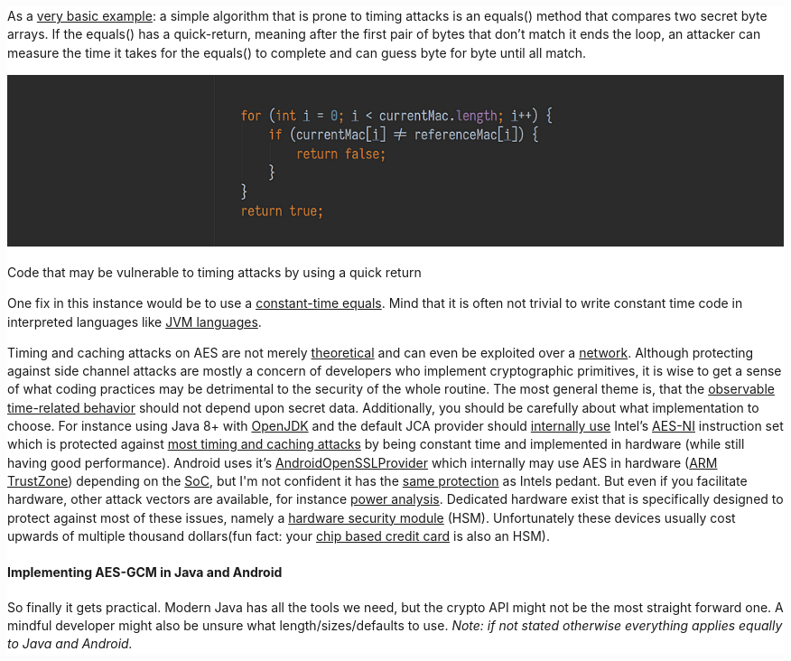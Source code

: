 As a [very basic example](https://codahale.com/a-lesson-in-timing-attacks/): a simple algorithm that is prone to timing attacks is an equals() method that compares two secret byte arrays. If the equals() has a quick-return, meaning after the first pair of bytes that don’t match it ends the loop, an attacker can measure the time it takes for the equals() to complete and can guess byte for byte until all match.

![](article_febadf906004af7b41f13bc4.png)

Code that may be vulnerable to timing attacks by using a quick return

One fix in this instance would be to use a [constant-time equals](https://stackoverflow.com/questions/37633688/constant-time-equals). Mind that it is often not trivial to write constant time code in interpreted languages like [JVM languages](https://crypto.stackexchange.com/a/48878/44838).

Timing and caching attacks on AES are not merely [theoretical](https://crypto.stackexchange.com/questions/3775/how-practical-are-side-channel-attacks-and-how-much-of-a-concern-are-they?rq=1) and can even be exploited over a [network](https://blog.ircmaxell.com/2014/11/its-all-about-time.html). Although protecting against side channel attacks are mostly a concern of developers who implement cryptographic primitives, it is wise to get a sense of what coding practices may be detrimental to the security of the whole routine. The most general theme is, that the [observable time-related behavior](https://crypto.stackexchange.com/a/48877/44838) should not depend upon secret data. Additionally, you should be carefully about what implementation to choose. For instance using Java 8+ with [OpenJDK](https://openjdk.java.net/) and the default JCA provider should [internally use](https://stackoverflow.com/questions/23058309/aes-ni-intrinsics-enabled-by-default) Intel’s [AES-NI](https://en.wikipedia.org/wiki/AES_instruction_set) instruction set which is protected against [most timing and caching attacks](https://crypto.stackexchange.com/questions/43563/does-aes-ni-offer-better-side-channel-protection-compared-to-aes-in-software) by being constant time and implemented in hardware (while still having good performance). Android uses it’s [AndroidOpenSSLProvider](https://android.googlesource.com/platform/libcore/+/96b54bb/crypto/src/main/java/org/conscrypt/OpenSSLProvider.java) which internally may use AES in hardware ([ARM TrustZone](https://developer.arm.com/technologies/trustzone)) depending on the [SoC](https://en.wikipedia.org/wiki/System_on_a_chip), but I'm not confident it has the [same protection](https://eprint.iacr.org/2018/621.pdf) as Intels pedant. But even if you facilitate hardware, other attack vectors are available, for instance [power analysis](https://en.wikipedia.org/wiki/Power_analysis). Dedicated hardware exist that is specifically designed to protect against most of these issues, namely a [hardware security module](https://en.wikipedia.org/wiki/Hardware_security_module) (HSM). Unfortunately these devices usually cost upwards of multiple thousand dollars(fun fact: your [chip based credit card](https://en.wikipedia.org/wiki/Smart_card) is also an HSM).

#### Implementing AES-GCM in Java and Android

So finally it gets practical. Modern Java has all the tools we need, but the crypto API might not be the most straight forward one. A mindful developer might also be unsure what length/sizes/defaults to use. _Note: if not stated otherwise everything applies equally to Java and Android._
